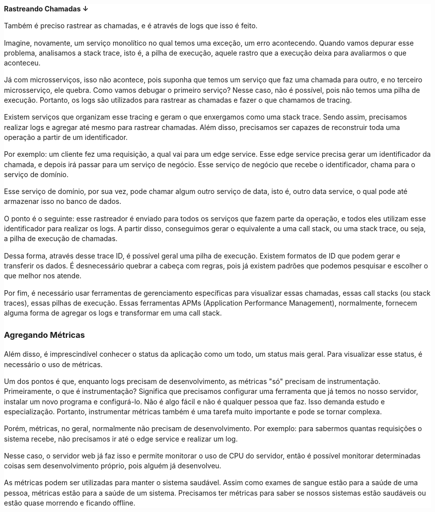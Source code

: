 **Rastreando Chamadas ↓**

Também é preciso rastrear as chamadas, e é através de logs que isso é feito.

Imagine, novamente, um serviço monolítico no qual temos uma exceção, um erro acontecendo. Quando vamos depurar esse problema, analisamos a stack trace, isto é, a pilha de execução, aquele rastro que a execução deixa para avaliarmos o que aconteceu.

Já com microsserviços, isso não acontece, pois suponha que temos um serviço que faz uma chamada para outro, e no terceiro microsserviço, ele quebra. Como vamos debugar o primeiro serviço? Nesse caso, não é possível, pois não temos uma pilha de execução. Portanto, os logs são utilizados para rastrear as chamadas e fazer o que chamamos de tracing.

Existem serviços que organizam esse tracing e geram o que enxergamos como uma stack trace. Sendo assim, precisamos realizar logs e agregar até mesmo para rastrear chamadas. Além disso, precisamos ser capazes de reconstruir toda uma operação a partir de um identificador.

Por exemplo: um cliente fez uma requisição, a qual vai para um edge service. Esse edge service precisa gerar um identificador da chamada, e depois irá passar para um serviço de negócio. Esse serviço de negócio que recebe o identificador, chama para o serviço de domínio.

Esse serviço de domínio, por sua vez, pode chamar algum outro serviço de data, isto é, outro data service, o qual pode até armazenar isso no banco de dados.

O ponto é o seguinte: esse rastreador é enviado para todos os serviços que fazem parte da operação, e todos eles utilizam esse identificador para realizar os logs. A partir disso, conseguimos gerar o equivalente a uma call stack, ou uma stack trace, ou seja, a pilha de execução de chamadas.

Dessa forma, através desse trace ID, é possível geral uma pilha de execução. Existem formatos de ID que podem gerar e transferir os dados. É desnecessário quebrar a cabeça com regras, pois já existem padrões que podemos pesquisar e escolher o que melhor nos atende.

Por fim, é necessário usar ferramentas de gerenciamento específicas para visualizar essas chamadas, essas call stacks (ou stack traces), essas pilhas de execução. Essas ferramentas APMs (Application Performance Management), normalmente, fornecem alguma forma de agregar os logs e transformar em uma call stack.

### Agregando Métricas

Além disso, é imprescindível conhecer o status da aplicação como um todo, um status mais geral. Para visualizar esse status, é necessário o uso de métricas.

Um dos pontos é que, enquanto logs precisam de desenvolvimento, as métricas "só" precisam de instrumentação. Primeiramente, o que é instrumentação? Significa que precisamos configurar uma ferramenta que já temos no nosso servidor, instalar um novo programa e configurá-lo. Não é algo fácil e não é qualquer pessoa que faz. Isso demanda estudo e especialização. Portanto, instrumentar métricas também é uma tarefa muito importante e pode se tornar complexa.

Porém, métricas, no geral, normalmente não precisam de desenvolvimento. Por exemplo: para sabermos quantas requisições o sistema recebe, não precisamos ir até o edge service e realizar um log.

Nesse caso, o servidor web já faz isso e permite monitorar o uso de CPU do servidor, então é possível monitorar determinadas coisas sem desenvolvimento próprio, pois alguém já desenvolveu.

As métricas podem ser utilizadas para manter o sistema saudável. Assim como exames de sangue estão para a saúde de uma pessoa, métricas estão para a saúde de um sistema. Precisamos ter métricas para saber se nossos sistemas estão saudáveis ou estão quase morrendo e ficando offline.
